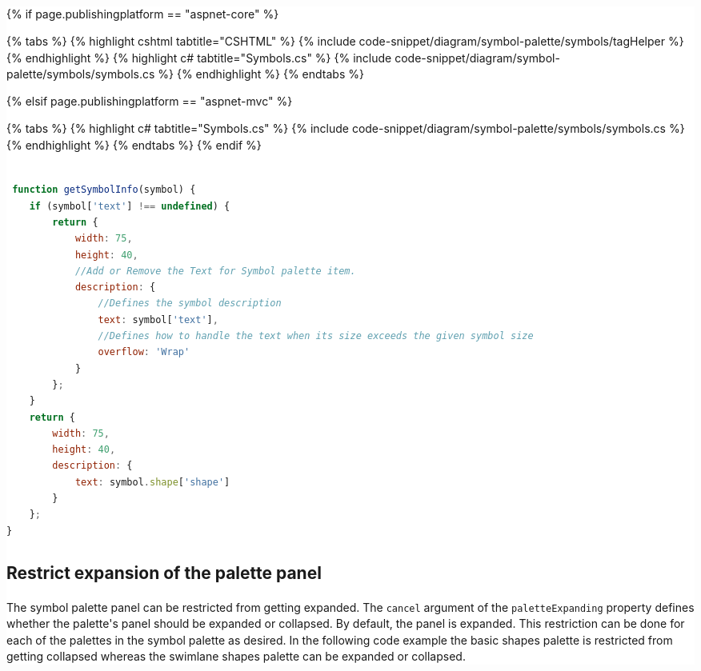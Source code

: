 {% if page.publishingplatform == "aspnet-core" %}

{% tabs %}
{% highlight cshtml tabtitle="CSHTML" %}
{% include code-snippet/diagram/symbol-palette/symbols/tagHelper %}
{% endhighlight %}
{% highlight c# tabtitle="Symbols.cs" %}
{% include code-snippet/diagram/symbol-palette/symbols/symbols.cs %}
{% endhighlight %}
{% endtabs %}

{% elsif page.publishingplatform == "aspnet-mvc" %}

{% tabs %}
{% highlight c# tabtitle="Symbols.cs" %}
{% include code-snippet/diagram/symbol-palette/symbols/symbols.cs %}
{% endhighlight %}
{% endtabs %}
{% endif %}



```javascript

 function getSymbolInfo(symbol) {
    if (symbol['text'] !== undefined) {
        return {
            width: 75,
            height: 40,
            //Add or Remove the Text for Symbol palette item.
            description: {
                //Defines the symbol description
                text: symbol['text'],
                //Defines how to handle the text when its size exceeds the given symbol size
                overflow: 'Wrap'
            }
        };
    }
    return {
        width: 75,
        height: 40,
        description: {
            text: symbol.shape['shape']
        }
    };
}

```

## Restrict expansion of the palette panel

The symbol palette panel can be restricted from getting expanded. The `cancel` argument of the `paletteExpanding` property defines whether the palette's panel should be expanded or collapsed. By default, the panel is expanded. This restriction can be done for each of the palettes in the symbol palette as desired. In the following code example the basic shapes palette is restricted from getting collapsed whereas the swimlane shapes palette can be expanded or collapsed.
